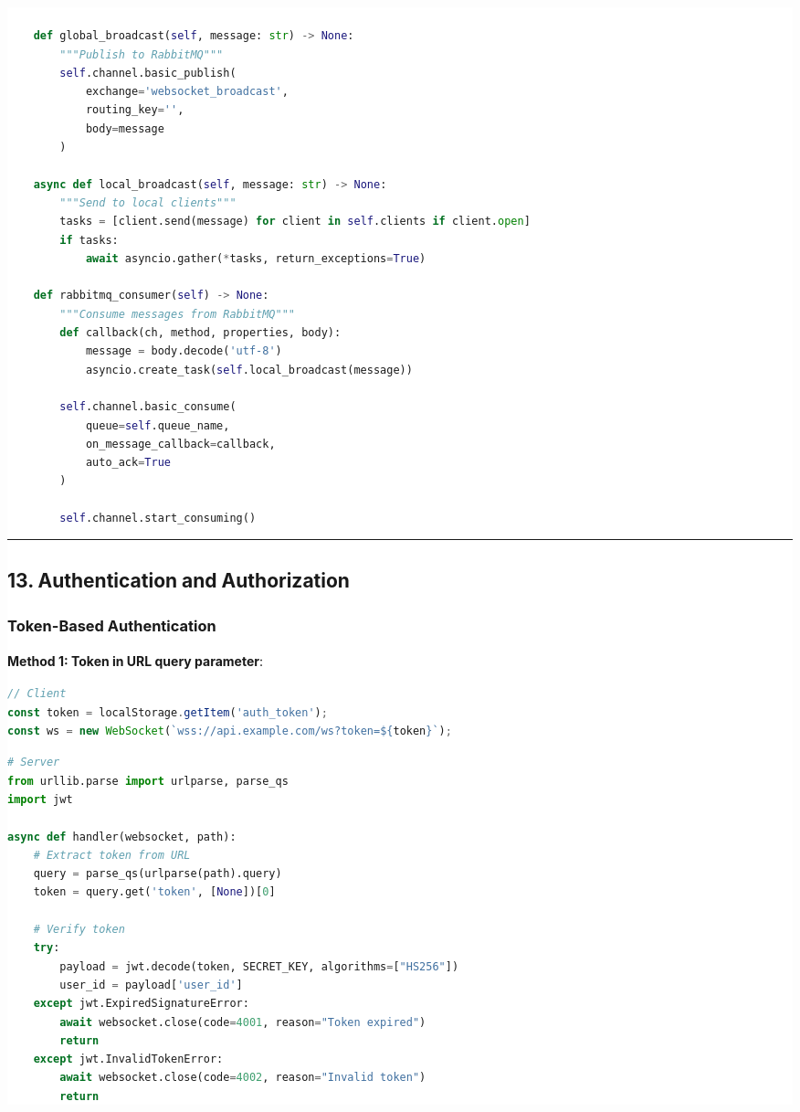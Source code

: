 ```python

    def global_broadcast(self, message: str) -> None:
        """Publish to RabbitMQ"""
        self.channel.basic_publish(
            exchange='websocket_broadcast',
            routing_key='',
            body=message
        )

    async def local_broadcast(self, message: str) -> None:
        """Send to local clients"""
        tasks = [client.send(message) for client in self.clients if client.open]
        if tasks:
            await asyncio.gather(*tasks, return_exceptions=True)

    def rabbitmq_consumer(self) -> None:
        """Consume messages from RabbitMQ"""
        def callback(ch, method, properties, body):
            message = body.decode('utf-8')
            asyncio.create_task(self.local_broadcast(message))

        self.channel.basic_consume(
            queue=self.queue_name,
            on_message_callback=callback,
            auto_ack=True
        )

        self.channel.start_consuming()
```

---

## 13. Authentication and Authorization

### Token-Based Authentication

**Method 1: Token in URL query parameter**:

```javascript
// Client
const token = localStorage.getItem('auth_token');
const ws = new WebSocket(`wss://api.example.com/ws?token=${token}`);
```

```python
# Server
from urllib.parse import urlparse, parse_qs
import jwt

async def handler(websocket, path):
    # Extract token from URL
    query = parse_qs(urlparse(path).query)
    token = query.get('token', [None])[0]

    # Verify token
    try:
        payload = jwt.decode(token, SECRET_KEY, algorithms=["HS256"])
        user_id = payload['user_id']
    except jwt.ExpiredSignatureError:
        await websocket.close(code=4001, reason="Token expired")
        return
    except jwt.InvalidTokenError:
        await websocket.close(code=4002, reason="Invalid token")
        return
```